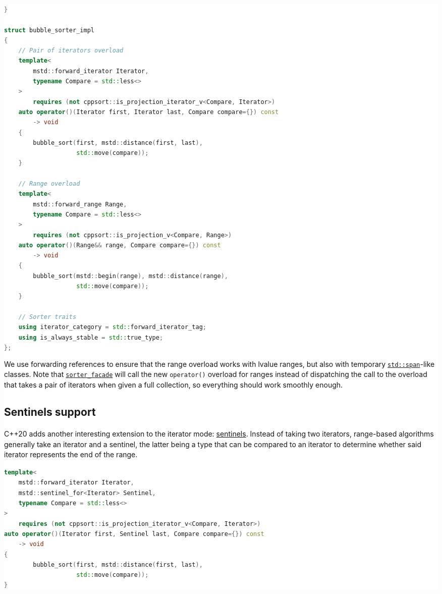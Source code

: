 ```cpp
}

struct bubble_sorter_impl
{
    // Pair of iterators overload
    template<
        mstd::forward_iterator Iterator,
        typename Compare = std::less<>
    >
        requires (not cppsort::is_projection_iterator_v<Compare, Iterator>)
    auto operator()(Iterator first, Iterator last, Compare compare={}) const
        -> void
    {
        bubble_sort(first, mstd::distance(first, last),
                    std::move(compare));
    }

    // Range overload
    template<
        mstd::forward_range Range,
        typename Compare = std::less<>
    >
        requires (not cppsort::is_projection_v<Compare, Range>)
    auto operator()(Range&& range, Compare compare={}) const
        -> void
    {
        bubble_sort(mstd::begin(range), mstd::distance(range),
                    std::move(compare));
    }

    // Sorter traits
    using iterator_category = std::forward_iterator_tag;
    using is_always_stable = std::true_type;
};
```

We use forwarding references to ensure that the range overload works with lvalue ranges, but also with temporary [`std::span`][std-span]-like classes. Note that [`sorter_facade`][sorter-facade] will call the new `operator()` overload for ranges instead of dispatching the call to the overload that takes a pair of iterators when given a full collection, so everything should work smoothly enough.

## Sentinels support

C++20 adds another interesting extension to the iterator mode: [sentinels][sentinels]. Instead of taking two iterators, range-based algorithms generally take an iterator and a sentinel, the latter being a type that can be compared to an iterator to determine whether said iterator represents the end of the range.

```cpp
template<
    mstd::forward_iterator Iterator,
    mstd::sentinel_for<Iterator> Sentinel,
    typename Compare = std::less<>
>
    requires (not cppsort::is_projection_iterator_v<Compare, Iterator>)
auto operator()(Iterator first, Sentinel last, Compare compare={}) const
    -> void
{
        bubble_sort(first, mstd::distance(first, last),
                    std::move(compare));
}
```


  [as-function]: Miscellaneous-utilities.md#as_function
  [borrowed-range]: https://en.cppreference.com/w/cpp/ranges/borrowed_range
  [bubble-sort]: https://en.wikipedia.org/wiki/Bubble_sort
  [bubble-sorter]: https://en.wikipedia.org/wiki/Bubble_sort
  [heap-sorter]: Sorters.md#heap_sorter
  [hybrid-adapter]: Sorter-adapters.md#hybrid_adapter
  [is-projection]: Sorter-traits.md#is_projection-and-is_projection_iterator
  [mstd-iterator]: Modified-standard-library.md#cpp-sortmstditeratorh
  [projections]: https://ezoeryou.github.io/blog/article/2019-01-22-ranges-projection.html
  [proxy-iterators]: https://wg21.link/P0022
  [sentinels]: https://www.modernescpp.com/index.php/sentinels-and-concepts/
  [sorter-adapters]: Sorter-adapters.md
  [sorter-facade]: Sorter-facade.md
  [sorter-traits]: Sorter-traits.md#sorter_traits
  [stable-adapter]: Sorter-adapters.md#stable_adapter-make_stable-and-stable_t
  [std-counted-iterator]: https://en.cppreference.com/w/cpp/iterator/counted_iterator
  [std-default-sentinel]: https://en.cppreference.com/w/cpp/iterator/default_sentinel_t
  [std-identity]: https://en.cppreference.com/w/cpp/utility/functional/identity
  [std-invoke]: https://en.cppreference.com/w/cpp/utility/functional/invoke
  [std-iter-move]: https://en.cppreference.com/w/cpp/iterator/ranges/iter_move
  [std-iter-swap]: https://en.cppreference.com/w/cpp/iterator/ranges/iter_swap
  [std-list]: https://en.cppreference.com/w/cpp/container/list
  [std-ranges-dangling]: https://en.cppreference.com/w/cpp/ranges/dangling
  [std-span]: https://en.cppreference.com/w/cpp/container/span
  [std-vector-bool]: https://en.cppreference.com/w/cpp/container/vector_bool
  [utility-size]: Miscellaneous-utilities.md#size
  [writing-a-sorter]: Writing-a-sorter.md